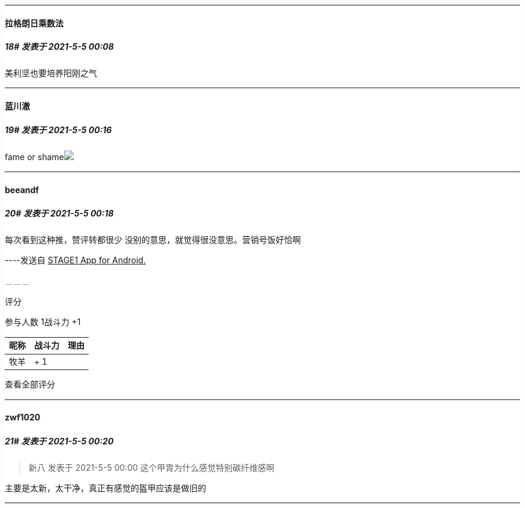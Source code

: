 
*****

####  拉格朗日乘数法  
##### 18#       发表于 2021-5-5 00:08


美利坚也要培养阳刚之气


*****

####  蓝川澈  
##### 19#       发表于 2021-5-5 00:16


fame or shame<img src="https://static.saraba1st.com/image/smiley/face2017/245.png" referrerpolicy="no-referrer">


*****

####  beeandf  
##### 20#       发表于 2021-5-5 00:18


每次看到这种推，赞评转都很少
没别的意思，就觉得很没意思。营销号饭好恰啊


----发送自 [STAGE1 App for Android.](http://stage1.5j4m.com/?1.37)


﹍﹍﹍

评分


 参与人数 1战斗力 +1

|昵称|战斗力|理由|
|----|---|---|
| 牧羊| + 1||


查看全部评分


*****

####  zwf1020  
##### 21#       发表于 2021-5-5 00:20


<blockquote>新八 发表于 2021-5-5 00:00
这个甲胄为什么感觉特别碳纤维感啊</blockquote>
主要是太新，太干净，真正有感觉的盔甲应该是做旧的


*****
